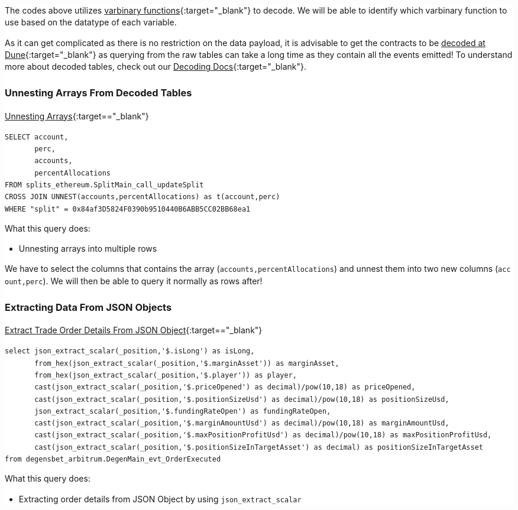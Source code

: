 The codes above utilizes [varbinary functions](https://dune.com/docs/query/DuneSQL-reference/Functions-and-operators/varbinary/?h=bytearray_to_uint#varbinary-functions){:target="_blank"} to decode. We will be able to identify which varbinary function to use based on the datatype of each variable. 

  As it can get complicated as there is no restriction on the data payload, it is advisable to get the contracts to be [decoded at Dune](https://dune.com/contracts/new){:target="_blank"} as querying from the raw tables can take a long time as they contain all the events emitted! To understand more about decoded tables, check out our [Decoding Docs](https://dune.com/docs/app/decoding-contracts/){:target="_blank"}.

### Unnesting Arrays From Decoded Tables

[Unnesting Arrays](https://dune.com/queries/2665544){:target=="_blank"}

```
SELECT account,
       perc,
       accounts,
       percentAllocations
FROM splits_ethereum.SplitMain_call_updateSplit 
CROSS JOIN UNNEST(accounts,percentAllocations) as t(account,perc)
WHERE "split" = 0x84af3D5824F0390b9510440B6ABB5CC02BB68ea1
```

What this query does:

- Unnesting arrays into multiple rows

We have to select the columns that contains the array (`accounts,percentAllocations`) and unnest them into two new columns (`account,perc`). We will then be able to query it normally as rows after!

### Extracting Data From JSON Objects

[Extract Trade Order Details From JSON Object](https://dune.com/queries/3291221){:target=="_blank"}

```
select json_extract_scalar(_position,'$.isLong') as isLong,
       from_hex(json_extract_scalar(_position,'$.marginAsset')) as marginAsset,
       from_hex(json_extract_scalar(_position,'$.player')) as player,
       cast(json_extract_scalar(_position,'$.priceOpened') as decimal)/pow(10,18) as priceOpened,
       cast(json_extract_scalar(_position,'$.positionSizeUsd') as decimal)/pow(10,18) as positionSizeUsd,
       json_extract_scalar(_position,'$.fundingRateOpen') as fundingRateOpen,
       cast(json_extract_scalar(_position,'$.marginAmountUsd') as decimal)/pow(10,18) as marginAmountUsd,
       cast(json_extract_scalar(_position,'$.maxPositionProfitUsd') as decimal)/pow(10,18) as maxPositionProfitUsd,
       cast(json_extract_scalar(_position,'$.positionSizeInTargetAsset') as decimal) as positionSizeInTargetAsset
from degensbet_arbitrum.DegenMain_evt_OrderExecuted 
```

What this query does:

- Extracting order details from JSON Object by using `json_extract_scalar`
